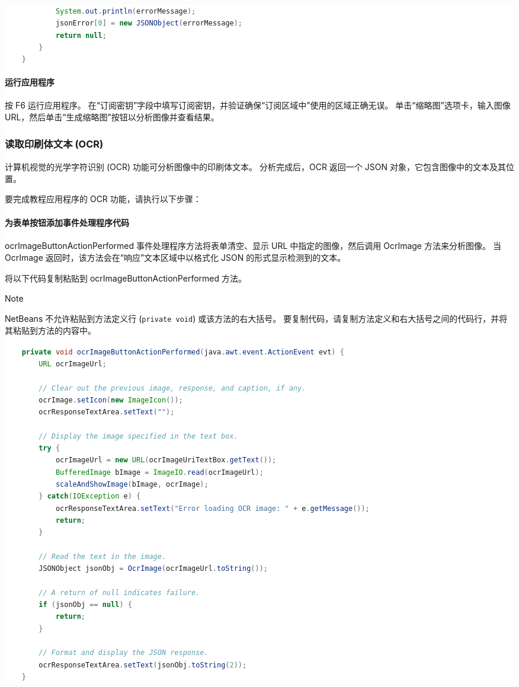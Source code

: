 ```java
            System.out.println(errorMessage);
            jsonError[0] = new JSONObject(errorMessage);
            return null;
        }
    }
```

#### <a name="run-the-application"></a>运行应用程序

按 F6 运行应用程序。 在“订阅密钥”字段中填写订阅密钥，并验证确保“订阅区域中”使用的区域正确无误。 单击“缩略图”选项卡，输入图像 URL，然后单击“生成缩略图”按钮以分析图像并查看结果。

### <a name="read-printed-text-ocr"></a>读取印刷体文本 (OCR)

计算机视觉的光学字符识别 (OCR) 功能可分析图像中的印刷体文本。 分析完成后，OCR 返回一个 JSON 对象，它包含图像中的文本及其位置。

要完成教程应用程序的 OCR 功能，请执行以下步骤：

#### <a name="add-the-event-handler-code-for-the-form-button"></a>为表单按钮添加事件处理程序代码

ocrImageButtonActionPerformed 事件处理程序方法将表单清空、显示 URL 中指定的图像，然后调用 OcrImage 方法来分析图像。 当 OcrImage 返回时，该方法会在“响应”文本区域中以格式化 JSON 的形式显示检测到的文本。

将以下代码复制粘贴到 ocrImageButtonActionPerformed 方法。

> [!NOTE]
> NetBeans 不允许粘贴到方法定义行 (```private void```) 或该方法的右大括号。 要复制代码，请复制方法定义和右大括号之间的代码行，并将其粘贴到方法的内容中。

```java
    private void ocrImageButtonActionPerformed(java.awt.event.ActionEvent evt) {
        URL ocrImageUrl;
        
        // Clear out the previous image, response, and caption, if any.
        ocrImage.setIcon(new ImageIcon());
        ocrResponseTextArea.setText("");
        
        // Display the image specified in the text box.
        try {
            ocrImageUrl = new URL(ocrImageUriTextBox.getText());
            BufferedImage bImage = ImageIO.read(ocrImageUrl);
            scaleAndShowImage(bImage, ocrImage);
        } catch(IOException e) {
            ocrResponseTextArea.setText("Error loading OCR image: " + e.getMessage());
            return;
        }
        
        // Read the text in the image.
        JSONObject jsonObj = OcrImage(ocrImageUrl.toString());
        
        // A return of null indicates failure.
        if (jsonObj == null) {
            return;
        }
        
        // Format and display the JSON response.
        ocrResponseTextArea.setText(jsonObj.toString(2));
    }
```
